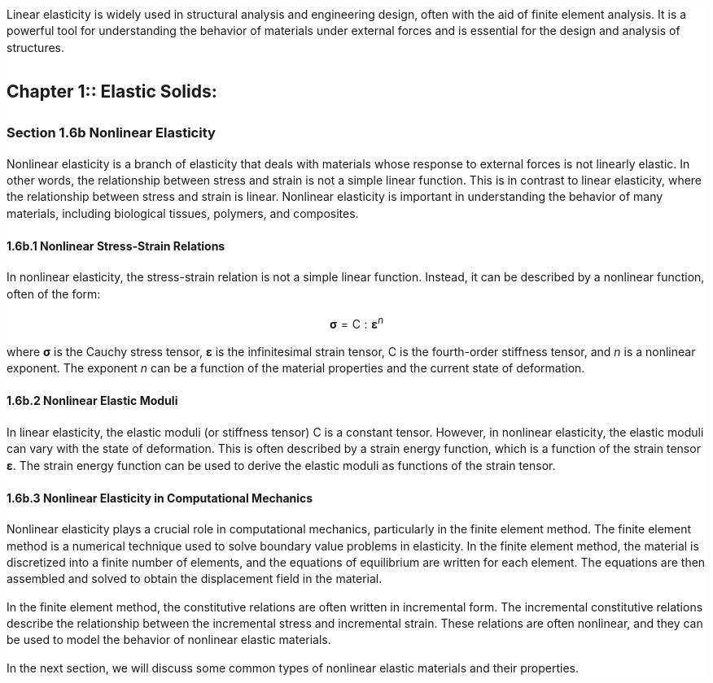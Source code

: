 Linear elasticity is widely used in structural analysis and engineering design, often with the aid of finite element analysis. It is a powerful tool for understanding the behavior of materials under external forces and is essential for the design and analysis of structures. 


## Chapter 1:: Elastic Solids:




### Section 1.6b Nonlinear Elasticity

Nonlinear elasticity is a branch of elasticity that deals with materials whose response to external forces is not linearly elastic. In other words, the relationship between stress and strain is not a simple linear function. This is in contrast to linear elasticity, where the relationship between stress and strain is linear. Nonlinear elasticity is important in understanding the behavior of many materials, including biological tissues, polymers, and composites.

#### 1.6b.1 Nonlinear Stress-Strain Relations

In nonlinear elasticity, the stress-strain relation is not a simple linear function. Instead, it can be described by a nonlinear function, often of the form:

$$
\boldsymbol{\sigma} = \mathsf{C}:\boldsymbol{\varepsilon}^n
$$

where $\boldsymbol{\sigma}$ is the Cauchy stress tensor, $\boldsymbol{\varepsilon}$ is the infinitesimal strain tensor, $\mathsf{C}$ is the fourth-order stiffness tensor, and $n$ is a nonlinear exponent. The exponent $n$ can be a function of the material properties and the current state of deformation.

#### 1.6b.2 Nonlinear Elastic Moduli

In linear elasticity, the elastic moduli (or stiffness tensor) $\mathsf{C}$ is a constant tensor. However, in nonlinear elasticity, the elastic moduli can vary with the state of deformation. This is often described by a strain energy function, which is a function of the strain tensor $\boldsymbol{\varepsilon}$. The strain energy function can be used to derive the elastic moduli as functions of the strain tensor.

#### 1.6b.3 Nonlinear Elasticity in Computational Mechanics

Nonlinear elasticity plays a crucial role in computational mechanics, particularly in the finite element method. The finite element method is a numerical technique used to solve boundary value problems in elasticity. In the finite element method, the material is discretized into a finite number of elements, and the equations of equilibrium are written for each element. The equations are then assembled and solved to obtain the displacement field in the material.

In the finite element method, the constitutive relations are often written in incremental form. The incremental constitutive relations describe the relationship between the incremental stress and incremental strain. These relations are often nonlinear, and they can be used to model the behavior of nonlinear elastic materials.

In the next section, we will discuss some common types of nonlinear elastic materials and their properties.
